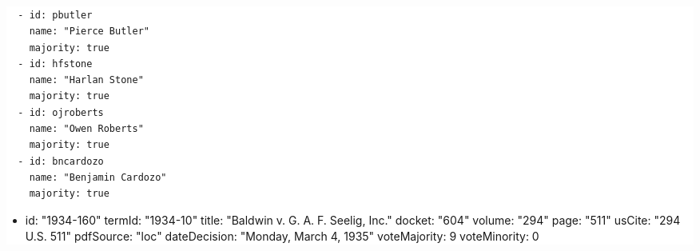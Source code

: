       - id: pbutler
        name: "Pierce Butler"
        majority: true
      - id: hfstone
        name: "Harlan Stone"
        majority: true
      - id: ojroberts
        name: "Owen Roberts"
        majority: true
      - id: bncardozo
        name: "Benjamin Cardozo"
        majority: true
  - id: "1934-160"
    termId: "1934-10"
    title: "Baldwin v. G. A. F. Seelig, Inc."
    docket: "604"
    volume: "294"
    page: "511"
    usCite: "294 U.S. 511"
    pdfSource: "loc"
    dateDecision: "Monday, March 4, 1935"
    voteMajority: 9
    voteMinority: 0
